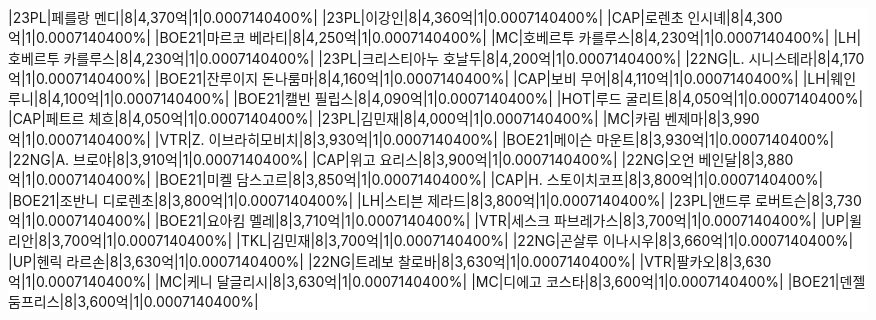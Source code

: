 |23PL|페를랑 멘디|8|4,370억|1|0.0007140400%|
|23PL|이강인|8|4,360억|1|0.0007140400%|
|CAP|로렌초 인시녜|8|4,300억|1|0.0007140400%|
|BOE21|마르코 베라티|8|4,250억|1|0.0007140400%|
|MC|호베르투 카를루스|8|4,230억|1|0.0007140400%|
|LH|호베르투 카를루스|8|4,230억|1|0.0007140400%|
|23PL|크리스티아누 호날두|8|4,200억|1|0.0007140400%|
|22NG|L. 시니스테라|8|4,170억|1|0.0007140400%|
|BOE21|잔루이지 돈나룸마|8|4,160억|1|0.0007140400%|
|CAP|보비 무어|8|4,110억|1|0.0007140400%|
|LH|웨인 루니|8|4,100억|1|0.0007140400%|
|BOE21|캘빈 필립스|8|4,090억|1|0.0007140400%|
|HOT|루드 굴리트|8|4,050억|1|0.0007140400%|
|CAP|페트르 체흐|8|4,050억|1|0.0007140400%|
|23PL|김민재|8|4,000억|1|0.0007140400%|
|MC|카림 벤제마|8|3,990억|1|0.0007140400%|
|VTR|Z. 이브라히모비치|8|3,930억|1|0.0007140400%|
|BOE21|메이슨 마운트|8|3,930억|1|0.0007140400%|
|22NG|A. 브로야|8|3,910억|1|0.0007140400%|
|CAP|위고 요리스|8|3,900억|1|0.0007140400%|
|22NG|오언 베인달|8|3,880억|1|0.0007140400%|
|BOE21|미켈 담스고르|8|3,850억|1|0.0007140400%|
|CAP|H. 스토이치코프|8|3,800억|1|0.0007140400%|
|BOE21|조반니 디로렌초|8|3,800억|1|0.0007140400%|
|LH|스티븐 제라드|8|3,800억|1|0.0007140400%|
|23PL|앤드루 로버트슨|8|3,730억|1|0.0007140400%|
|BOE21|요아킴 멜레|8|3,710억|1|0.0007140400%|
|VTR|세스크 파브레가스|8|3,700억|1|0.0007140400%|
|UP|윌리안|8|3,700억|1|0.0007140400%|
|TKL|김민재|8|3,700억|1|0.0007140400%|
|22NG|곤살루 이나시우|8|3,660억|1|0.0007140400%|
|UP|헨릭 라르손|8|3,630억|1|0.0007140400%|
|22NG|트레보 찰로바|8|3,630억|1|0.0007140400%|
|VTR|팔카오|8|3,630억|1|0.0007140400%|
|MC|케니 달글리시|8|3,630억|1|0.0007140400%|
|MC|디에고 코스타|8|3,600억|1|0.0007140400%|
|BOE21|덴젤 둠프리스|8|3,600억|1|0.0007140400%|
